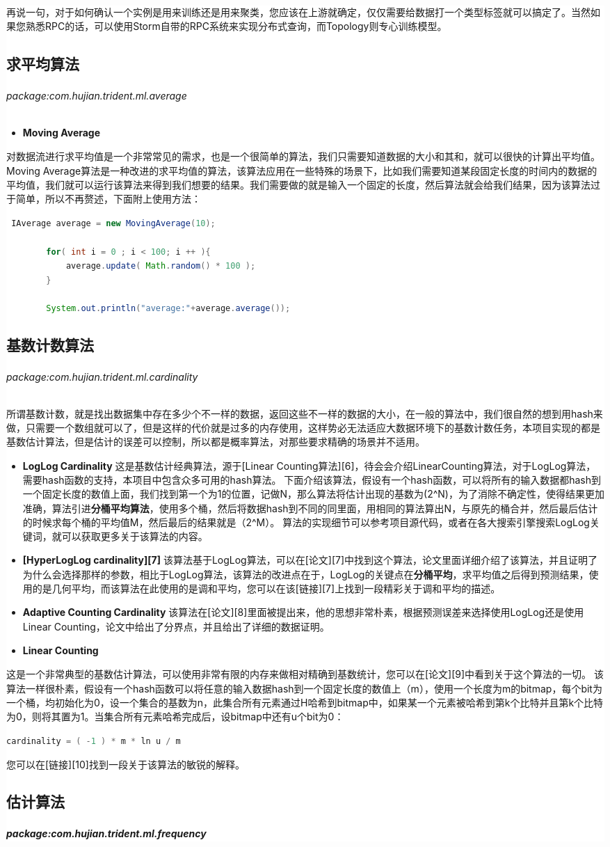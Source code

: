 再说一句，对于如何确认一个实例是用来训练还是用来聚类，您应该在上游就确定，仅仅需要给数据打一个类型标签就可以搞定了。当然如果您熟悉RPC的话，可以使用Storm自带的RPC系统来实现分布式查询，而Topology则专心训练模型。

求平均算法
----------------------
###### package:com.hujian.trident.ml.average

 -  **Moving Average** 
 
对数据流进行求平均值是一个非常常见的需求，也是一个很简单的算法，我们只需要知道数据的大小和其和，就可以很快的计算出平均值。Moving Average算法是一种改进的求平均值的算法，该算法应用在一些特殊的场景下，比如我们需要知道某段固定长度的时间内的数据的平均值，我们就可以运行该算法来得到我们想要的结果。我们需要做的就是输入一个固定的长度，然后算法就会给我们结果，因为该算法过于简单，所以不再赘述，下面附上使用方法：

```java
 IAverage average = new MovingAverage(10);

        for( int i = 0 ; i < 100; i ++ ){
            average.update( Math.random() * 100 );
        }

        System.out.println("average:"+average.average());
```
基数计数算法
-----------------------
###### package:com.hujian.trident.ml.cardinality

所谓基数计数，就是找出数据集中存在多少个不一样的数据，返回这些不一样的数据的大小，在一般的算法中，我们很自然的想到用hash来做，只需要一个数组就可以了，但是这样的代价就是过多的内存使用，这样势必无法适应大数据环境下的基数计数任务，本项目实现的都是基数估计算法，但是估计的误差可以控制，所以都是概率算法，对那些要求精确的场景并不适用。

   - **LogLog Cardinality**
这是基数估计经典算法，源于[Linear Counting算法][6]，待会会介绍LinearCounting算法，对于LogLog算法，需要hash函数的支持，本项目中包含众多可用的hash算法。
       下面介绍该算法，假设有一个hash函数，可以将所有的输入数据都hash到一个固定长度的数值上面，我们找到第一个为1的位置，记做N，那么算法将估计出现的基数为(2^N)，为了消除不确定性，使得结果更加准确，算法引进**分桶平均算法**，使用多个桶，然后将数据hash到不同的同里面，用相同的算法算出N，与原先的桶合并，然后最后估计的时候求每个桶的平均值M，然后最后的结果就是（2^M）。
        算法的实现细节可以参考项目源代码，或者在各大搜索引擎搜索LogLog关键词，就可以获取更多关于该算法的内容。

   - **[HyperLogLog cardinality][7]**
该算法基于LogLog算法，可以在[论文][7]中找到这个算法，论文里面详细介绍了该算法，并且证明了为什么会选择那样的参数，相比于LogLog算法，该算法的改进点在于，LogLog的关键点在**分桶平均**，求平均值之后得到预测结果，使用的是几何平均，而该算法在此使用的是调和平均，您可以在该[链接][7]上找到一段精彩关于调和平均的描述。

   - **Adaptive Counting Cardinality**
该算法在[论文][8]里面被提出来，他的思想非常朴素，根据预测误差来选择使用LogLog还是使用Linear Counting，论文中给出了分界点，并且给出了详细的数据证明。


   - **Linear Counting** 

这是一个非常典型的基数估计算法，可以使用非常有限的内存来做相对精确到基数统计，您可以在[论文][9]中看到关于这个算法的一切。
该算法一样很朴素，假设有一个hash函数可以将任意的输入数据hash到一个固定长度的数值上（m），使用一个长度为m的bitmap，每个bit为一个桶，均初始化为0，设一个集合的基数为n，此集合所有元素通过H哈希到bitmap中，如果某一个元素被哈希到第k个比特并且第k个比特为0，则将其置为1。当集合所有元素哈希完成后，设bitmap中还有u个bit为0：
```java
cardinality = ( -1 ) * m * ln u / m
```
您可以在[链接][10]找到一段关于该算法的敏锐的解释。

 估计算法
------------
##### package:com.hujian.trident.ml.frequency

